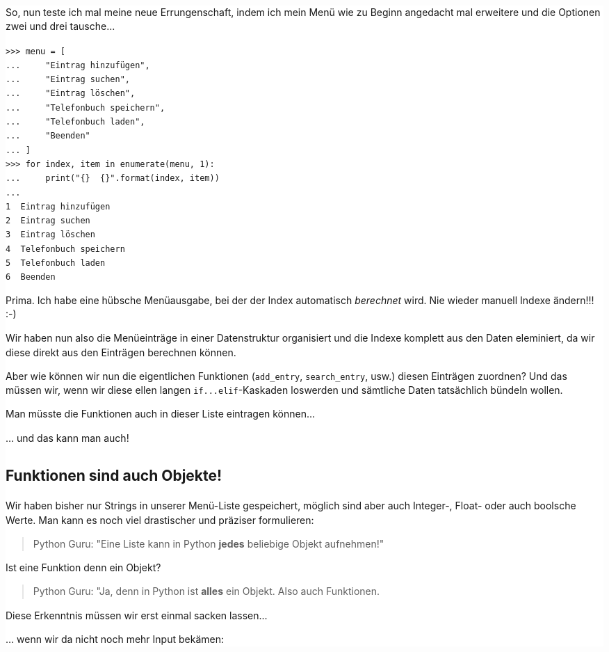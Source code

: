 So, nun teste ich mal meine neue Errungenschaft, indem ich mein Menü wie zu
Beginn angedacht mal erweitere und die Optionen zwei und drei tausche...

```pycon
>>> menu = [
...     "Eintrag hinzufügen",
...     "Eintrag suchen",
...     "Eintrag löschen",
...     "Telefonbuch speichern",
...     "Telefonbuch laden",
...     "Beenden"
... ]
>>> for index, item in enumerate(menu, 1):
...     print("{}  {}".format(index, item))
... 
1  Eintrag hinzufügen
2  Eintrag suchen
3  Eintrag löschen
4  Telefonbuch speichern
5  Telefonbuch laden
6  Beenden
```
Prima. Ich habe eine hübsche Menüausgabe, bei der der Index automatisch
*berechnet* wird. Nie wieder manuell Indexe ändern!!! :-)

Wir haben nun also die Menüeinträge in einer Datenstruktur organisiert und die
Indexe komplett aus den Daten eleminiert, da wir diese direkt aus den 
Einträgen berechnen können.

Aber wie können wir nun die eigentlichen Funktionen (`add_entry`, 
`search_entry`, usw.) diesen Einträgen zuordnen? Und das müssen wir, wenn wir
diese ellen langen `if...elif`-Kaskaden loswerden und sämtliche Daten 
tatsächlich bündeln wollen.

Man müsste die Funktionen auch in dieser Liste eintragen können...

... und das kann man auch!


Funktionen sind auch Objekte!
-----------------------------

Wir haben bisher nur Strings in unserer Menü-Liste gespeichert, möglich sind 
aber auch Integer-, Float- oder auch boolsche Werte. Man kann es noch viel
drastischer und präziser formulieren:
    
> Python Guru: "Eine Liste kann in Python **jedes** beliebige Objekt 
> aufnehmen!"

Ist eine Funktion denn ein Objekt?

> Python Guru: "Ja, denn in Python ist **alles** ein Objekt. Also auch 
> Funktionen.

Diese Erkenntnis müssen wir erst einmal sacken lassen...

... wenn wir da nicht noch mehr Input bekämen:
